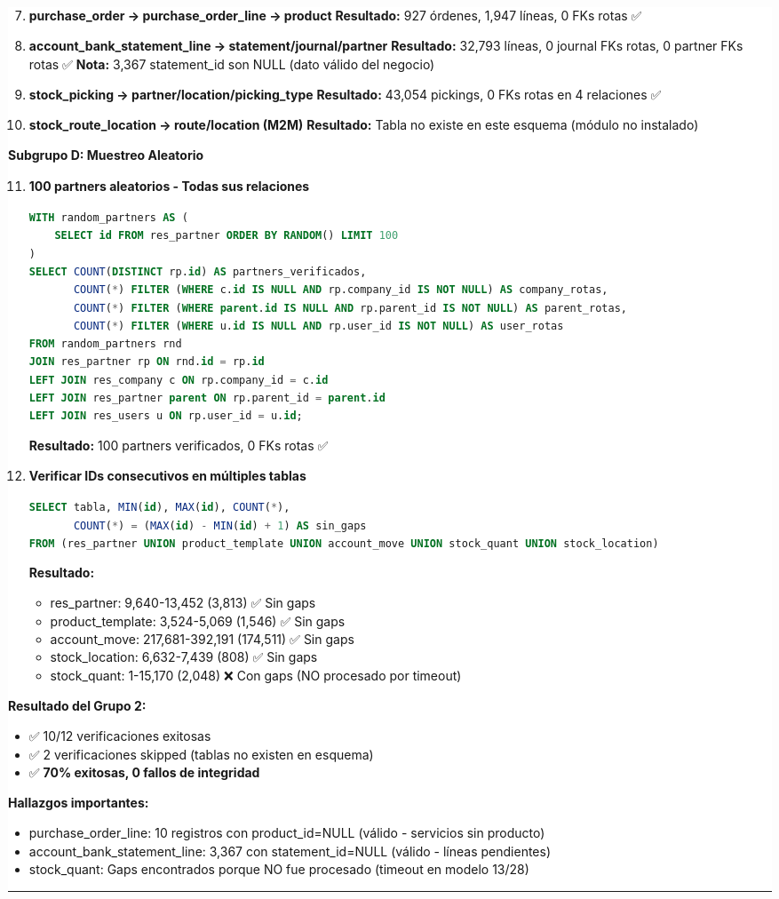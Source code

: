 7. **purchase_order → purchase_order_line → product**
   **Resultado:** 927 órdenes, 1,947 líneas, 0 FKs rotas ✅

8. **account_bank_statement_line → statement/journal/partner**
   **Resultado:** 32,793 líneas, 0 journal FKs rotas, 0 partner FKs rotas ✅
   **Nota:** 3,367 statement_id son NULL (dato válido del negocio)

9. **stock_picking → partner/location/picking_type**
   **Resultado:** 43,054 pickings, 0 FKs rotas en 4 relaciones ✅

10. **stock_route_location → route/location (M2M)**
    **Resultado:** Tabla no existe en este esquema (módulo no instalado)

**Subgrupo D: Muestreo Aleatorio**

11. **100 partners aleatorios - Todas sus relaciones**
    ```sql
    WITH random_partners AS (
        SELECT id FROM res_partner ORDER BY RANDOM() LIMIT 100
    )
    SELECT COUNT(DISTINCT rp.id) AS partners_verificados,
           COUNT(*) FILTER (WHERE c.id IS NULL AND rp.company_id IS NOT NULL) AS company_rotas,
           COUNT(*) FILTER (WHERE parent.id IS NULL AND rp.parent_id IS NOT NULL) AS parent_rotas,
           COUNT(*) FILTER (WHERE u.id IS NULL AND rp.user_id IS NOT NULL) AS user_rotas
    FROM random_partners rnd
    JOIN res_partner rp ON rnd.id = rp.id
    LEFT JOIN res_company c ON rp.company_id = c.id
    LEFT JOIN res_partner parent ON rp.parent_id = parent.id
    LEFT JOIN res_users u ON rp.user_id = u.id;
    ```
    **Resultado:** 100 partners verificados, 0 FKs rotas ✅

12. **Verificar IDs consecutivos en múltiples tablas**
    ```sql
    SELECT tabla, MIN(id), MAX(id), COUNT(*),
           COUNT(*) = (MAX(id) - MIN(id) + 1) AS sin_gaps
    FROM (res_partner UNION product_template UNION account_move UNION stock_quant UNION stock_location)
    ```
    **Resultado:**
    - res_partner: 9,640-13,452 (3,813) ✅ Sin gaps
    - product_template: 3,524-5,069 (1,546) ✅ Sin gaps
    - account_move: 217,681-392,191 (174,511) ✅ Sin gaps
    - stock_location: 6,632-7,439 (808) ✅ Sin gaps
    - stock_quant: 1-15,170 (2,048) ❌ Con gaps (NO procesado por timeout)

**Resultado del Grupo 2:**
- ✅ 10/12 verificaciones exitosas
- ✅ 2 verificaciones skipped (tablas no existen en esquema)
- ✅ **70% exitosas, 0 fallos de integridad**

**Hallazgos importantes:**
- purchase_order_line: 10 registros con product_id=NULL (válido - servicios sin producto)
- account_bank_statement_line: 3,367 con statement_id=NULL (válido - líneas pendientes)
- stock_quant: Gaps encontrados porque NO fue procesado (timeout en modelo 13/28)

---